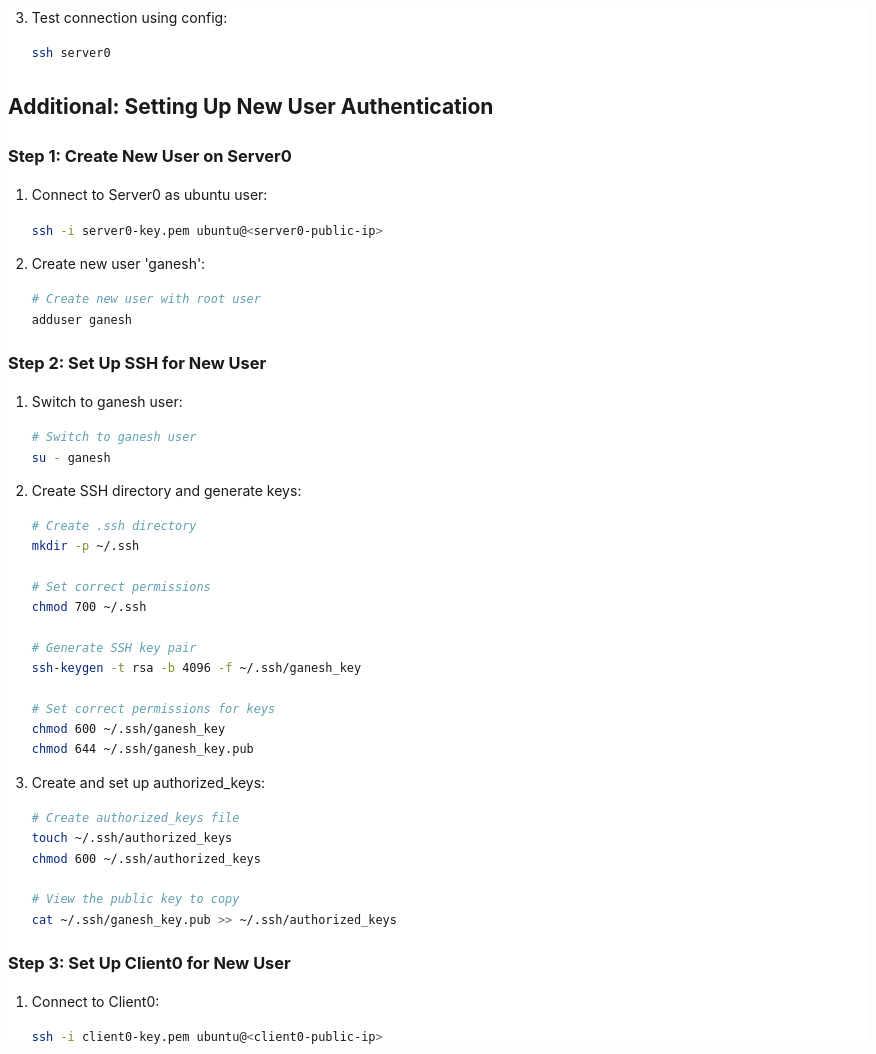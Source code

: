 3. Test connection using config:
   ```bash
   ssh server0
   ```

## Additional: Setting Up New User Authentication

### Step 1: Create New User on Server0
1. Connect to Server0 as ubuntu user:
   ```bash
   ssh -i server0-key.pem ubuntu@<server0-public-ip>
   ```

2. Create new user 'ganesh':
   ```bash
   # Create new user with root user
   adduser ganesh
   ```

### Step 2: Set Up SSH for New User
1. Switch to ganesh user:
   ```bash
   # Switch to ganesh user
   su - ganesh
   ```

2. Create SSH directory and generate keys:
   ```bash
   # Create .ssh directory
   mkdir -p ~/.ssh
   
   # Set correct permissions
   chmod 700 ~/.ssh
   
   # Generate SSH key pair
   ssh-keygen -t rsa -b 4096 -f ~/.ssh/ganesh_key
   
   # Set correct permissions for keys
   chmod 600 ~/.ssh/ganesh_key
   chmod 644 ~/.ssh/ganesh_key.pub
   ```

3. Create and set up authorized_keys:
   ```bash
   # Create authorized_keys file
   touch ~/.ssh/authorized_keys
   chmod 600 ~/.ssh/authorized_keys
   
   # View the public key to copy
   cat ~/.ssh/ganesh_key.pub >> ~/.ssh/authorized_keys
   ```

### Step 3: Set Up Client0 for New User
1. Connect to Client0:
   ```bash
   ssh -i client0-key.pem ubuntu@<client0-public-ip>
   ```
